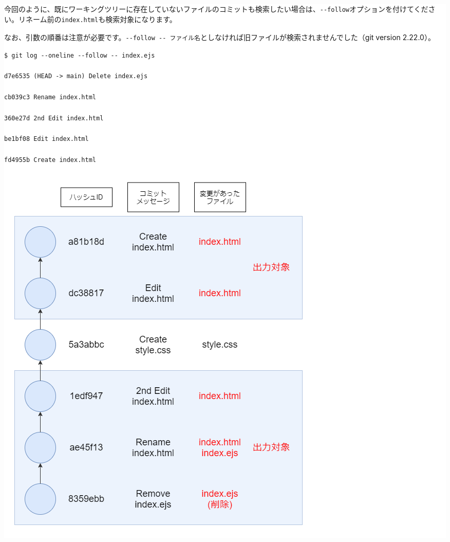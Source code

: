 今回のように、既にワーキングツリーに存在していないファイルのコミットも検索したい場合は、`--follow`オプションを付けてください。リネーム前の`index.html`も検索対象になります。

なお、引数の順番は注意が必要です。`--follow -- ファイル名`としなければ旧ファイルが検索されませんでした（git version 2.22.0）。

```shell:title=console
$ git log --oneline --follow -- index.ejs

d7e6535 (HEAD -> main) Delete index.ejs

cb039c3 Rename index.html

360e27d 2nd Edit index.html

be1bf08 Edit index.html

fd4955b Create index.html
```

![キャプチャ](./images/image03.png)
